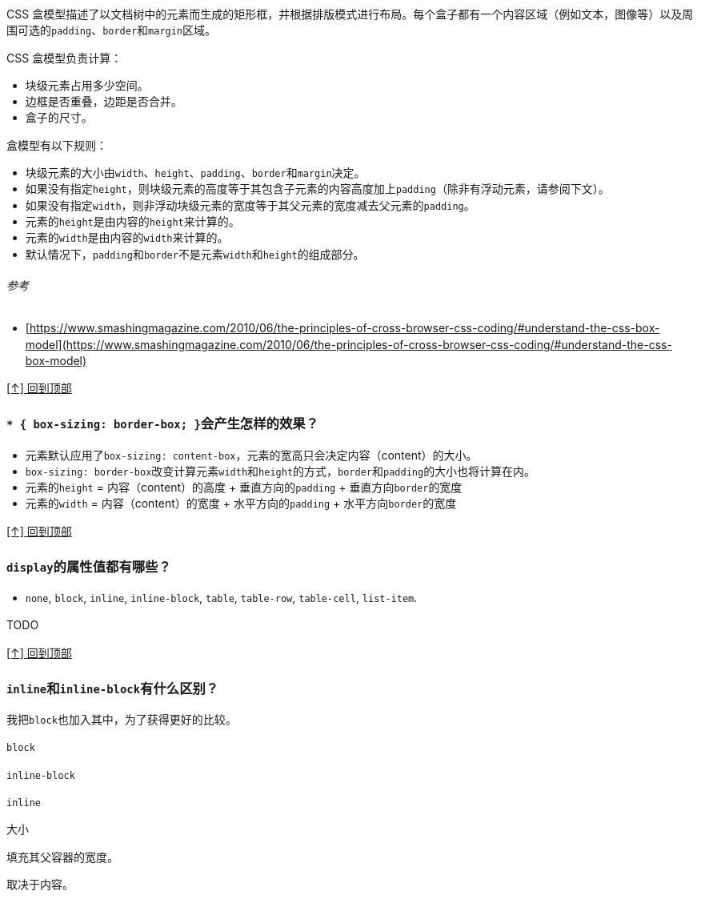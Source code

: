 CSS 盒模型描述了以文档树中的元素而生成的矩形框，并根据排版模式进行布局。每个盒子都有一个内容区域（例如文本，图像等）以及周围可选的`padding`、`border`和`margin`区域。

CSS 盒模型负责计算：

*   块级元素占用多少空间。
*   边框是否重叠，边距是否合并。
*   盒子的尺寸。

盒模型有以下规则：

*   块级元素的大小由`width`、`height`、`padding`、`border`和`margin`决定。
*   如果没有指定`height`，则块级元素的高度等于其包含子元素的内容高度加上`padding`（除非有浮动元素，请参阅下文）。
*   如果没有指定`width`，则非浮动块级元素的宽度等于其父元素的宽度减去父元素的`padding`。
*   元素的`height`是由内容的`height`来计算的。
*   元素的`width`是由内容的`width`来计算的。
*   默认情况下，`padding`和`border`不是元素`width`和`height`的组成部分。

###### [](#参考-11)参考

*   [https://www.smashingmagazine.com/2010/06/the-principles-of-cross-browser-css-coding/#understand-the-css-box-model](https://www.smashingmagazine.com/2010/06/the-principles-of-cross-browser-css-coding/#understand-the-css-box-model)

[\[↑\] 回到顶部](#css-%E9%97%AE%E9%A2%98)

### [](#--box-sizing-border-box-会产生怎样的效果)`* { box-sizing: border-box; }`会产生怎样的效果？

*   元素默认应用了`box-sizing: content-box`，元素的宽高只会决定内容（content）的大小。
*   `box-sizing: border-box`改变计算元素`width`和`height`的方式，`border`和`padding`的大小也将计算在内。
*   元素的`height` = 内容（content）的高度 + 垂直方向的`padding` \+ 垂直方向`border`的宽度
*   元素的`width` = 内容（content）的宽度 + 水平方向的`padding` \+ 水平方向`border`的宽度

[\[↑\] 回到顶部](#css-%E9%97%AE%E9%A2%98)

### [](#display的属性值都有哪些)`display`的属性值都有哪些？

*   `none`, `block`, `inline`, `inline-block`, `table`, `table-row`, `table-cell`, `list-item`.

TODO

[\[↑\] 回到顶部](#css-%E9%97%AE%E9%A2%98)

### [](#inline和inline-block有什么区别)`inline`和`inline-block`有什么区别？

我把`block`也加入其中，为了获得更好的比较。

`block`

`inline-block`

`inline`

大小

填充其父容器的宽度。

取决于内容。

